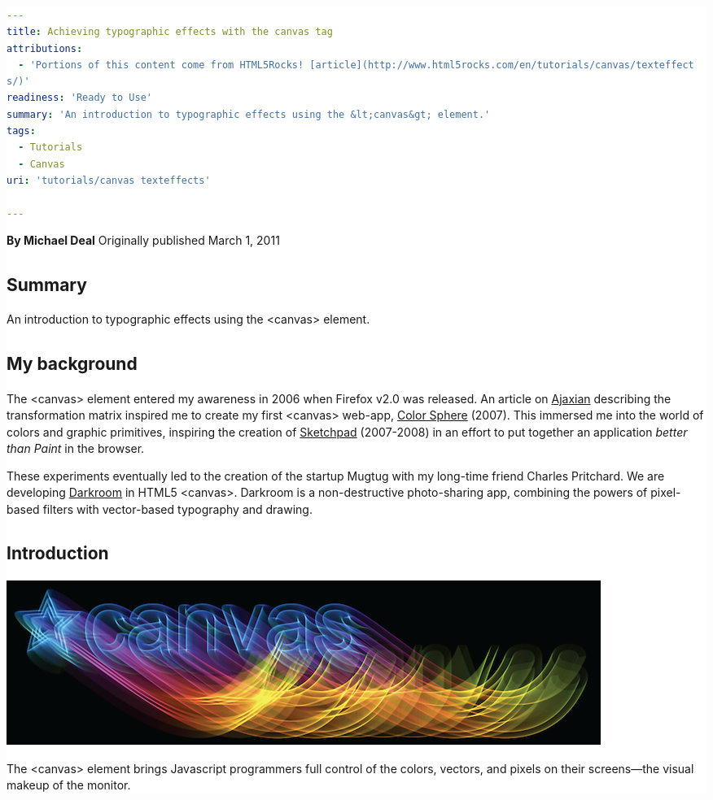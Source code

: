 ```yaml
---
title: Achieving typographic effects with the canvas tag
attributions:
  - 'Portions of this content come from HTML5Rocks! [article](http://www.html5rocks.com/en/tutorials/canvas/texteffects/)'
readiness: 'Ready to Use'
summary: 'An introduction to typographic effects using the &lt;canvas&gt; element.'
tags:
  - Tutorials
  - Canvas
uri: 'tutorials/canvas texteffects'

---
```

**By Michael Deal**
Originally published March 1, 2011

## <span>Summary</span>

An introduction to typographic effects using the &lt;canvas&gt; element.

## <span>My background</span>

The \<canvas\> element entered my awareness in 2006 when Firefox v2.0 was released. An article on [Ajaxian](http://ajaxian.com/) describing the transformation matrix inspired me to create my first \<canvas\> web-app, [Color Sphere](http://www.colorjack.com/sphere/) (2007). This immersed me into the world of colors and graphic primitives, inspiring the creation of [Sketchpad](http://mugtug.com/sketchpad/) (2007-2008) in an effort to put together an application *better than Paint* in the browser.

These experiments eventually led to the creation of the startup Mugtug with my long-time friend Charles Pritchard. We are developing [Darkroom](http://mugtug.com/darkroom/) in HTML5 \<canvas\>. Darkroom is a non-destructive photo-sharing app, combining the powers of pixel-based filters with vector-based typography and drawing.

## <span>Introduction</span>

![typ01-canvas.png](/assets/public/6/6b/typ01-canvas.png)

The \<canvas\> element brings Javascript programmers full control of the colors, vectors, and pixels on their screens—the visual makeup of the monitor.
